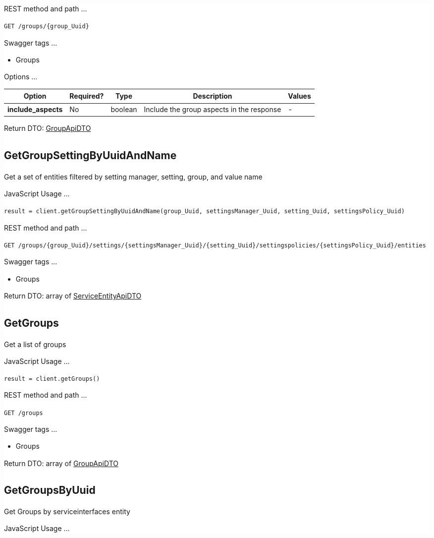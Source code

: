 REST method and path ...

	GET /groups/{group_Uuid}

Swagger tags ...

- Groups

Options ...

| Option | Required? | Type | Description | Values |
|--------|-----------|------|-------------|--------|
| **include_aspects** | No | boolean | Include the group aspects in the response | - |

Return DTO: [GroupApiDTO](#groupapidto)

## GetGroupSettingByUuidAndName

Get a set of entities filtered by setting manager, setting, group, and value name

JavaScript Usage ...

	result = client.getGroupSettingByUuidAndName(group_Uuid, settingsManager_Uuid, setting_Uuid, settingsPolicy_Uuid)

REST method and path ...

	GET /groups/{group_Uuid}/settings/{settingsManager_Uuid}/{setting_Uuid}/settingspolicies/{settingsPolicy_Uuid}/entities

Swagger tags ...

- Groups

Return DTO: array of [ServiceEntityApiDTO](#serviceentityapidto)

## GetGroups

Get a list of groups

JavaScript Usage ...

	result = client.getGroups()

REST method and path ...

	GET /groups

Swagger tags ...

- Groups

Return DTO: array of [GroupApiDTO](#groupapidto)

## GetGroupsByUuid

Get Groups by serviceinterfaces entity

JavaScript Usage ...
